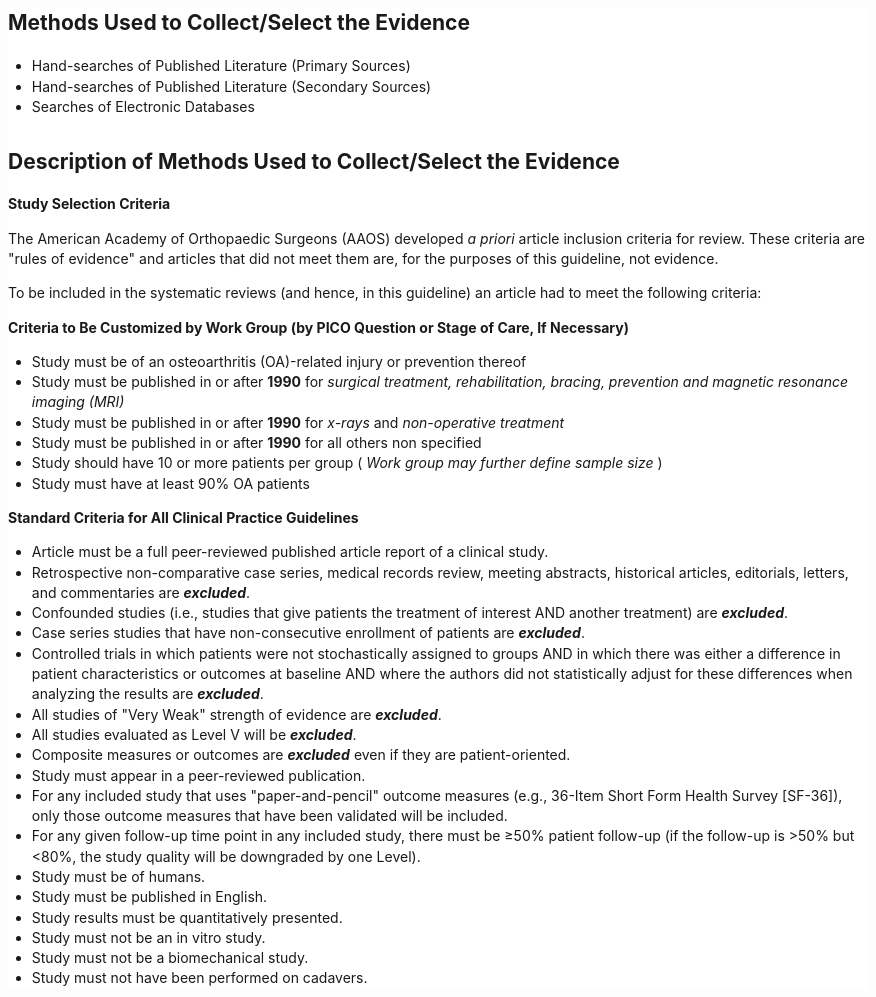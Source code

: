 ## Methods Used to Collect/Select the Evidence

- Hand-searches of Published Literature (Primary Sources)
- Hand-searches of Published Literature (Secondary Sources)
- Searches of Electronic Databases

## Description of Methods Used to Collect/Select the Evidence



**Study Selection Criteria**

The American Academy of Orthopaedic Surgeons (AAOS) developed _a priori_ article inclusion criteria for review. These criteria are "rules of evidence" and articles that did not meet them are, for the purposes of this guideline, not evidence.

To be included in the systematic reviews (and hence, in this guideline) an article had to meet the following criteria:

**Criteria to Be Customized by Work Group (by PICO Question or Stage of Care, If Necessary)**

  * Study must be of an osteoarthritis (OA)-related injury or prevention thereof 
  * Study must be published in or after **1990** for _surgical treatment, rehabilitation, bracing, prevention and magnetic resonance imaging (MRI)_
  * Study must be published in or after **1990** for _x-rays_ and _non-operative treatment_
  * Study must be published in or after **1990** for all others non specified 
  * Study should have 10 or more patients per group ( _Work group may further define sample size_ ) 
  * Study must have at least 90% OA patients 



**Standard Criteria for All Clinical Practice Guidelines**

  * Article must be a full peer-reviewed published article report of a clinical study. 
  * Retrospective non-comparative case series, medical records review, meeting abstracts, historical articles, editorials, letters, and commentaries are **_excluded_**. 
  * Confounded studies (i.e., studies that give patients the treatment of interest AND another treatment) are **_excluded_**. 
  * Case series studies that have non-consecutive enrollment of patients are **_excluded_**. 
  * Controlled trials in which patients were not stochastically assigned to groups AND in which there was either a difference in patient characteristics or outcomes at baseline AND where the authors did not statistically adjust for these differences when analyzing the results are **_excluded_**. 
  * All studies of "Very Weak" strength of evidence are **_excluded_**. 
  * All studies evaluated as Level V will be **_excluded_**. 
  * Composite measures or outcomes are **_excluded_** even if they are patient-oriented. 
  * Study must appear in a peer-reviewed publication. 
  * For any included study that uses "paper-and-pencil" outcome measures (e.g., 36-Item Short Form Health Survey [SF-36]), only those outcome measures that have been validated will be included. 
  * For any given follow-up time point in any included study, there must be ≥50% patient follow-up (if the follow-up is >50% but <80%, the study quality will be downgraded by one Level). 
  * Study must be of humans. 
  * Study must be published in English. 
  * Study results must be quantitatively presented. 
  * Study must not be an in vitro study. 
  * Study must not be a biomechanical study. 
  * Study must not have been performed on cadavers. 
